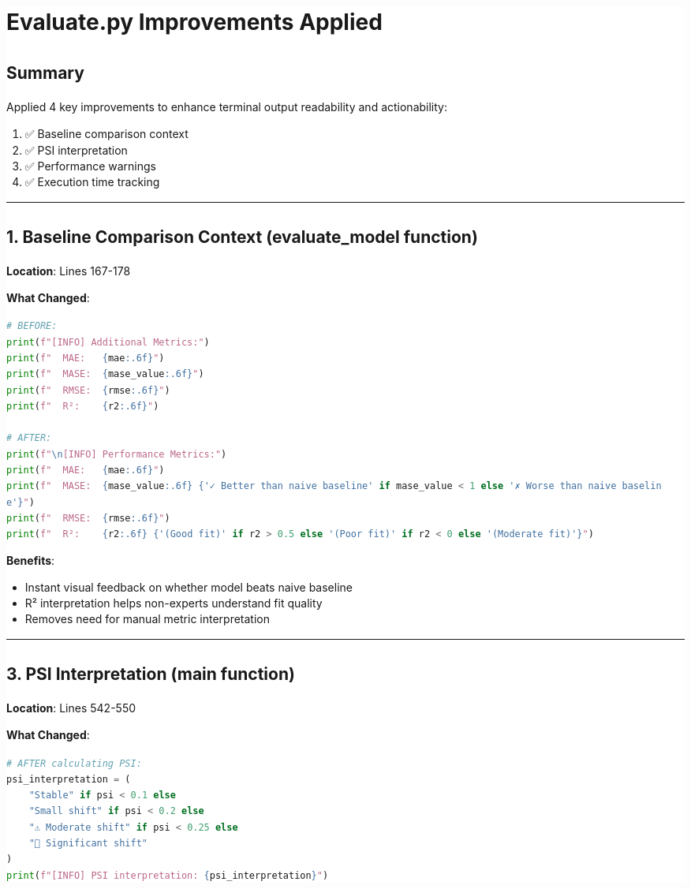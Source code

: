 # Evaluate.py Improvements Applied

## Summary
Applied 4 key improvements to enhance terminal output readability and actionability:
1. ✅ Baseline comparison context
3. ✅ PSI interpretation  
7. ✅ Performance warnings
8. ✅ Execution time tracking

---

## 1. Baseline Comparison Context (evaluate_model function)

**Location**: Lines 167-178

**What Changed**:
```python
# BEFORE:
print(f"[INFO] Additional Metrics:")
print(f"  MAE:   {mae:.6f}")
print(f"  MASE:  {mase_value:.6f}")
print(f"  RMSE:  {rmse:.6f}")
print(f"  R²:    {r2:.6f}")

# AFTER:
print(f"\n[INFO] Performance Metrics:")
print(f"  MAE:   {mae:.6f}")
print(f"  MASE:  {mase_value:.6f} {'✓ Better than naive baseline' if mase_value < 1 else '✗ Worse than naive baseline'}")
print(f"  RMSE:  {rmse:.6f}")
print(f"  R²:    {r2:.6f} {'(Good fit)' if r2 > 0.5 else '(Poor fit)' if r2 < 0 else '(Moderate fit)'}")
```

**Benefits**:
- Instant visual feedback on whether model beats naive baseline
- R² interpretation helps non-experts understand fit quality
- Removes need for manual metric interpretation

---

## 3. PSI Interpretation (main function)

**Location**: Lines 542-550

**What Changed**:
```python
# AFTER calculating PSI:
psi_interpretation = (
    "Stable" if psi < 0.1 else
    "Small shift" if psi < 0.2 else
    "⚠️ Moderate shift" if psi < 0.25 else
    "🚨 Significant shift"
)
print(f"[INFO] PSI interpretation: {psi_interpretation}")
```
